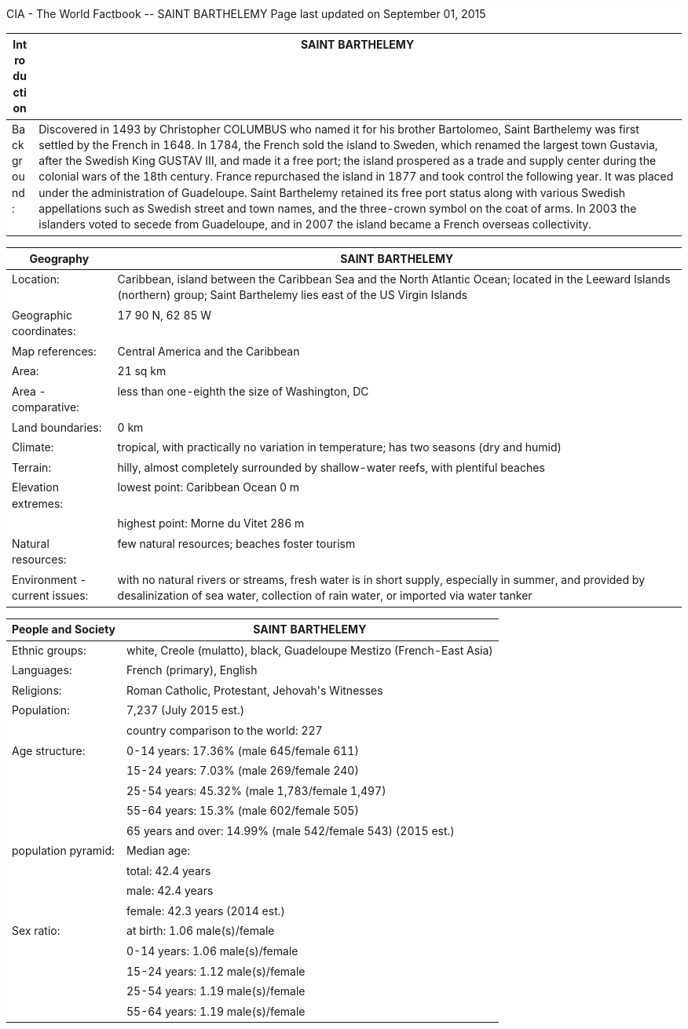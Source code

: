 CIA - The World Factbook --   SAINT BARTHELEMY 
Page last updated on September 01, 2015

| Introduction | SAINT BARTHELEMY |
| --- | --- |
| Background: | Discovered in 1493 by Christopher COLUMBUS who named it for his brother Bartolomeo, Saint Barthelemy was first settled by the French in 1648. In 1784, the French sold the island to Sweden, which renamed the largest town Gustavia, after the Swedish King GUSTAV III, and made it a free port; the island prospered as a trade and supply center during the colonial wars of the 18th century. France repurchased the island in 1877 and took control the following year. It was placed under the administration of Guadeloupe. Saint Barthelemy retained its free port status along with various Swedish appellations such as Swedish street and town names, and the three-crown symbol on the coat of arms. In 2003 the islanders voted to secede from Guadeloupe, and in 2007 the island became a French overseas collectivity. |

| Geography | SAINT BARTHELEMY |
| --- | --- |
| Location: | Caribbean, island between the Caribbean Sea and the North Atlantic Ocean; located in the Leeward Islands (northern) group; Saint Barthelemy lies east of the US Virgin Islands |
| Geographic coordinates: | 17 90 N, 62 85 W |
| Map references: | Central America and the Caribbean |
| Area: | 21 sq km |
| Area - comparative: | less than one-eighth the size of Washington, DC |
| Land boundaries: | 0 km |
| Climate: | tropical, with practically no variation in temperature; has two seasons (dry and humid) |
| Terrain: | hilly, almost completely surrounded by shallow-water reefs, with plentiful beaches |
| Elevation extremes: | lowest point: Caribbean Ocean 0 m |
| | highest point: Morne du Vitet 286 m |
| Natural resources: | few natural resources; beaches foster tourism |
| Environment - current issues: | with no natural rivers or streams, fresh water is in short supply, especially in summer, and provided by desalinization of sea water, collection of rain water, or imported via water tanker |

| People and Society | SAINT BARTHELEMY |
| --- | --- |
| Ethnic groups: | white, Creole (mulatto), black, Guadeloupe Mestizo (French-East Asia) |
| Languages: | French (primary), English |
| Religions: | Roman Catholic, Protestant, Jehovah's Witnesses |
| Population: | 7,237 (July 2015 est.) |
| | country comparison to the world:  227 |
| Age structure: | 0-14 years: 17.36% (male 645/female 611) |
| | 15-24 years: 7.03% (male 269/female 240) |
| | 25-54 years: 45.32% (male 1,783/female 1,497) |
| | 55-64 years: 15.3% (male 602/female 505) |
| | 65 years and over: 14.99% (male 542/female 543) (2015 est.) |
| population pyramid: | Median age: |
| | total: 42.4 years |
| | male: 42.4 years |
| | female: 42.3 years (2014 est.) |
| Sex ratio: | at birth: 1.06 male(s)/female |
| | 0-14 years: 1.06 male(s)/female |
| | 15-24 years: 1.12 male(s)/female |
| | 25-54 years: 1.19 male(s)/female |
| | 55-64 years: 1.19 male(s)/female |